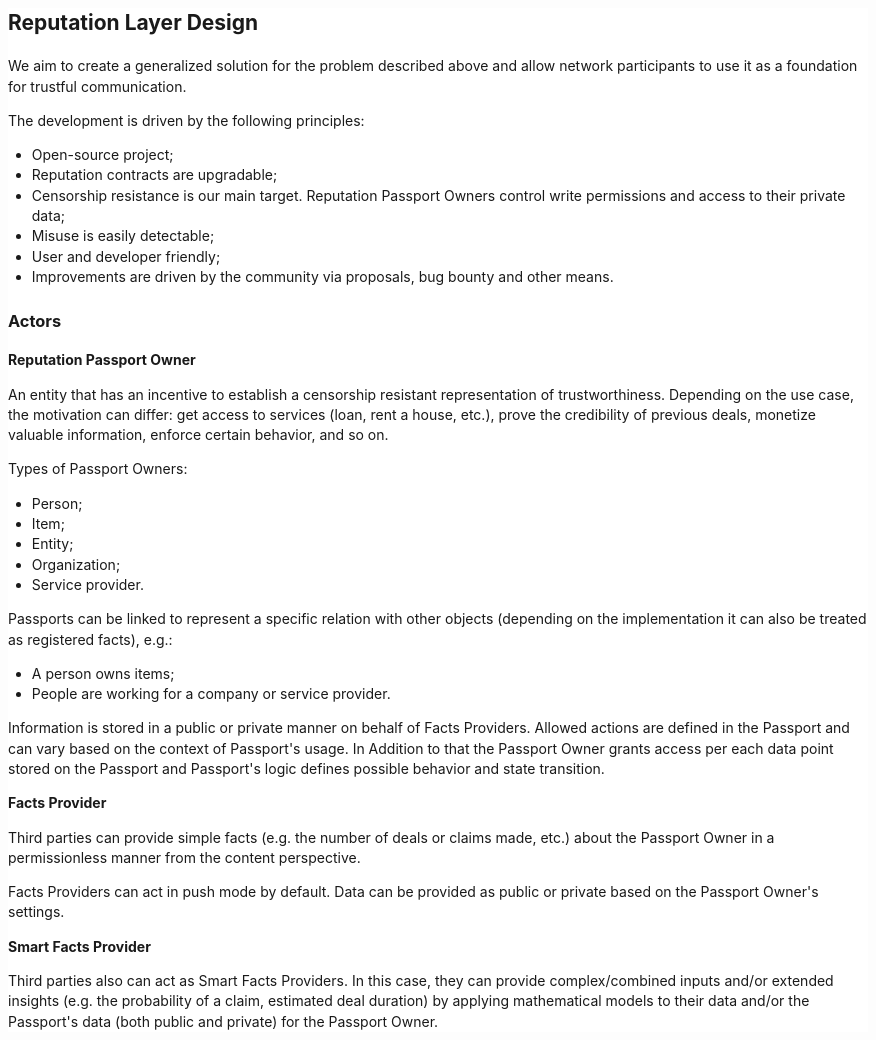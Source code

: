 ## Reputation Layer Design

We aim to create a generalized solution for the problem described above and allow network participants to use it as a foundation for trustful communication.

The development is driven by the following principles:

- Open-source project;
- Reputation contracts are upgradable;
- Censorship resistance is our main target. Reputation Passport Owners control write permissions and access to their private data;
- Misuse is easily detectable;
- User and developer friendly;
- Improvements are driven by the community via proposals, bug bounty and other means.

### Actors

**Reputation Passport Owner**

An entity that has an incentive to establish a censorship resistant representation of trustworthiness. Depending on the use case, the motivation can differ: get access to services (loan, rent a house, etc.), prove the credibility of previous deals, monetize valuable information, enforce certain behavior, and so on.

Types of Passport Owners:

- Person;
- Item;
- Entity;
- Organization;
- Service provider.

Passports can be linked to represent a specific relation with other objects (depending on the implementation it can also be treated as registered facts), e.g.:

- A person owns items;
- People are working for a company or service provider.

Information is stored in a public or private manner on behalf of Facts Providers. Allowed actions are defined in the Passport and can vary based on the context of Passport's usage. In Addition to that the Passport Owner grants access per each data point stored on the Passport and Passport's logic defines possible behavior and state transition.

**Facts Provider**

Third parties can provide simple facts (e.g. the number of deals or claims made, etc.) about the Passport Owner in a permissionless manner from the content perspective.

Facts Providers can act in push mode by default. Data can be provided as public or private based on the Passport Owner's settings.

**Smart Facts Provider**

Third parties also can act as Smart Facts Providers. In this case, they can provide complex/combined inputs and/or extended insights (e.g. the probability of a claim, estimated deal duration) by applying mathematical models to their data and/or the Passport's data (both public and private) for the Passport Owner.
